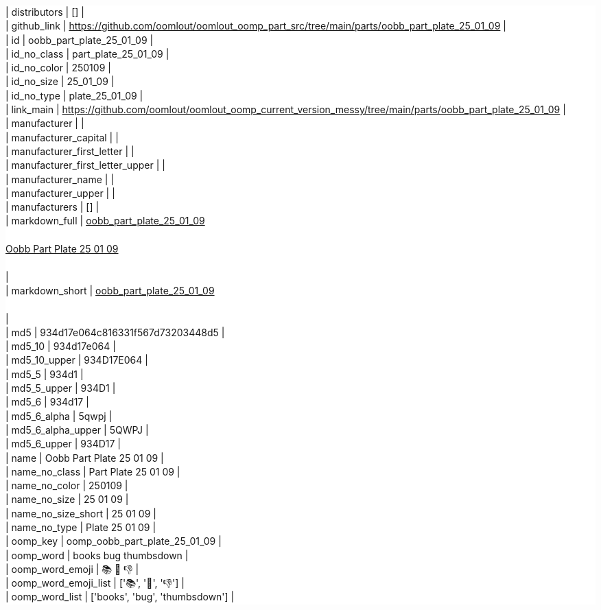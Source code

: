 | distributors | [] |  
| github_link | https://github.com/oomlout/oomlout_oomp_part_src/tree/main/parts/oobb_part_plate_25_01_09 |  
| id | oobb_part_plate_25_01_09 |  
| id_no_class | part_plate_25_01_09 |  
| id_no_color | 250109 |  
| id_no_size | 25_01_09 |  
| id_no_type | plate_25_01_09 |  
| link_main | https://github.com/oomlout/oomlout_oomp_current_version_messy/tree/main/parts/oobb_part_plate_25_01_09 |  
| manufacturer |  |  
| manufacturer_capital |  |  
| manufacturer_first_letter |  |  
| manufacturer_first_letter_upper |  |  
| manufacturer_name |  |  
| manufacturer_upper |  |  
| manufacturers | [] |  
| markdown_full | [oobb_part_plate_25_01_09](https://github.com/oomlout/oomlout_oomp_current_version_messy/tree/main/parts/oobb_part_plate_25_01_09)<br>[](https://github.com/oomlout/oomlout_oomp_current_version_messy/tree/main/parts/oobb_part_plate_25_01_09)<br>[Oobb Part Plate 25 01 09](https://github.com/oomlout/oomlout_oomp_current_version_messy/tree/main/parts/oobb_part_plate_25_01_09)<br><br> |  
| markdown_short | [oobb_part_plate_25_01_09](https://github.com/oomlout/oomlout_oomp_current_version_messy/tree/main/parts/oobb_part_plate_25_01_09)<br><br> |  
| md5 | 934d17e064c816331f567d73203448d5 |  
| md5_10 | 934d17e064 |  
| md5_10_upper | 934D17E064 |  
| md5_5 | 934d1 |  
| md5_5_upper | 934D1 |  
| md5_6 | 934d17 |  
| md5_6_alpha | 5qwpj |  
| md5_6_alpha_upper | 5QWPJ |  
| md5_6_upper | 934D17 |  
| name | Oobb Part Plate 25 01 09 |  
| name_no_class | Part Plate 25 01 09 |  
| name_no_color | 250109 |  
| name_no_size | 25 01 09 |  
| name_no_size_short | 25 01 09 |  
| name_no_type | Plate 25 01 09 |  
| oomp_key | oomp_oobb_part_plate_25_01_09 |  
| oomp_word | books bug thumbsdown |  
| oomp_word_emoji | :books: :bug: :thumbsdown: |  
| oomp_word_emoji_list | [':books:', ':bug:', ':thumbsdown:'] |  
| oomp_word_list | ['books', 'bug', 'thumbsdown'] |  